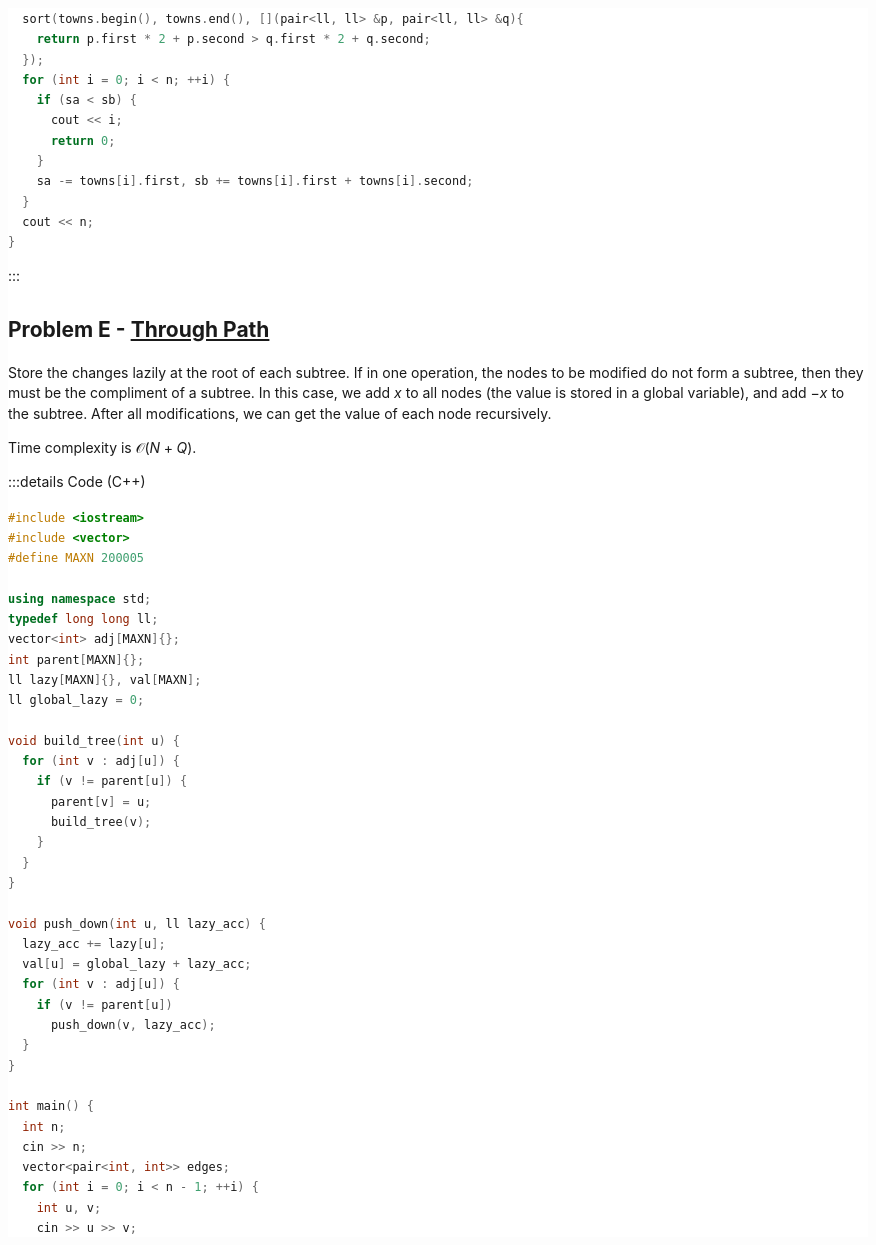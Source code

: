 ```cpp
  sort(towns.begin(), towns.end(), [](pair<ll, ll> &p, pair<ll, ll> &q){
    return p.first * 2 + p.second > q.first * 2 + q.second;
  });
  for (int i = 0; i < n; ++i) {
    if (sa < sb) {
      cout << i;
      return 0;
    }
    sa -= towns[i].first, sb += towns[i].first + towns[i].second;
  }
  cout << n;
}
```

:::

## Problem E - [Through Path](https://atcoder.jp/contests/abc187/tasks/abc187_e)

Store the changes lazily at the root of each subtree. If in one operation, the nodes to be modified do not form a subtree, then they must be the compliment of a subtree. In this case, we add $x$ to all nodes (the value is stored in a global variable), and add $-x$ to the subtree. After all modifications, we can get the value of each node recursively.

Time complexity is $\mathcal{O}(N+Q)$.

:::details Code (C++)

```cpp
#include <iostream>
#include <vector>
#define MAXN 200005

using namespace std;
typedef long long ll;
vector<int> adj[MAXN]{};
int parent[MAXN]{};
ll lazy[MAXN]{}, val[MAXN];
ll global_lazy = 0;

void build_tree(int u) {
  for (int v : adj[u]) {
    if (v != parent[u]) {
      parent[v] = u;
      build_tree(v);
    }
  }
}

void push_down(int u, ll lazy_acc) {
  lazy_acc += lazy[u];
  val[u] = global_lazy + lazy_acc;
  for (int v : adj[u]) {
    if (v != parent[u])
      push_down(v, lazy_acc);
  }
}

int main() {
  int n;
  cin >> n;
  vector<pair<int, int>> edges;
  for (int i = 0; i < n - 1; ++i) {
    int u, v;
    cin >> u >> v;
```